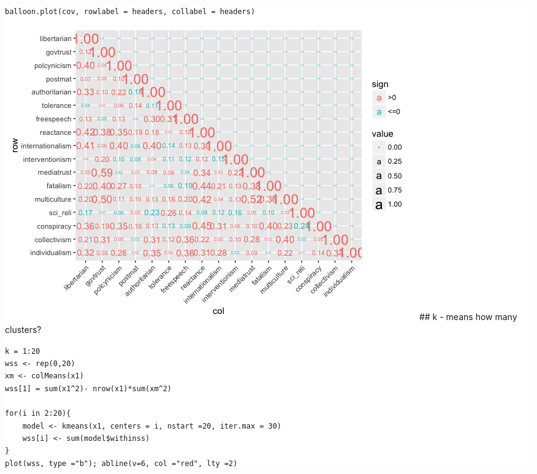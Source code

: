     balloon.plot(cov, rowlabel = headers, collabel = headers)

![](Rscript01_Rmd_files/figure-markdown_strict/cars-20.png) \#\# k -
means how many clusters?

    k = 1:20
    wss <- rep(0,20)
    xm <- colMeans(x1)
    wss[1] = sum(x1^2)- nrow(x1)*sum(xm^2)

    for(i in 2:20){
        model <- kmeans(x1, centers = i, nstart =20, iter.max = 30)
        wss[i] <- sum(model$withinss)
    }
    plot(wss, type ="b"); abline(v=6, col ="red", lty =2)
